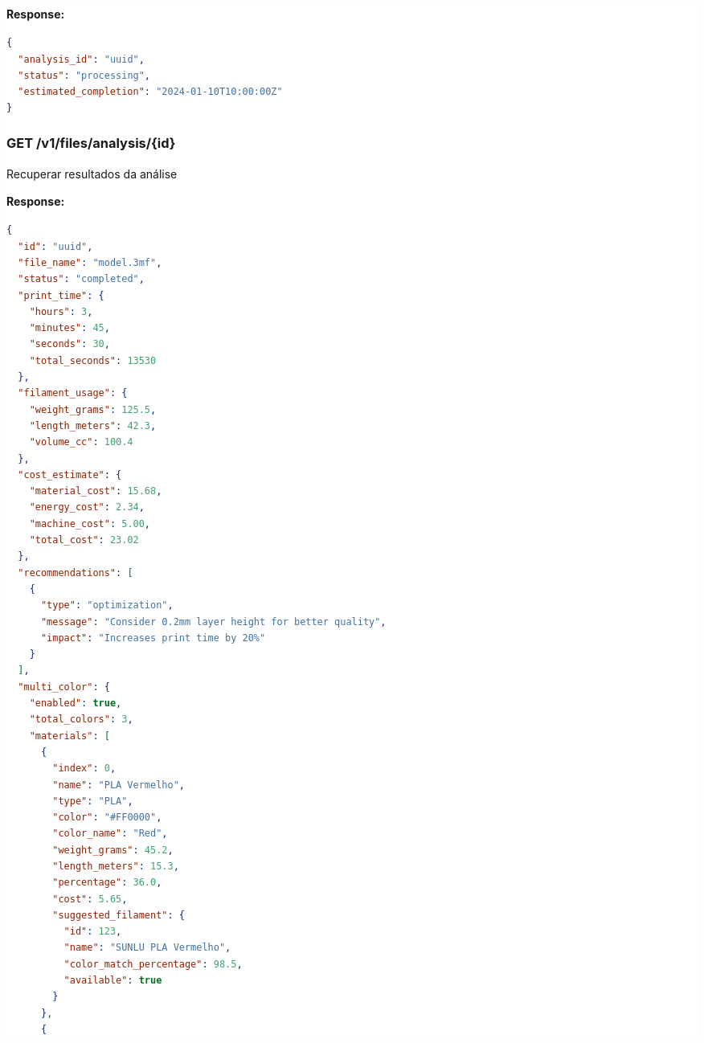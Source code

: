 **Response:**
```json
{
  "analysis_id": "uuid",
  "status": "processing",
  "estimated_completion": "2024-01-10T10:00:00Z"
}
```

### GET /v1/files/analysis/{id}
Recuperar resultados da análise

**Response:**
```json
{
  "id": "uuid",
  "file_name": "model.3mf",
  "status": "completed",
  "print_time": {
    "hours": 3,
    "minutes": 45,
    "seconds": 30,
    "total_seconds": 13530
  },
  "filament_usage": {
    "weight_grams": 125.5,
    "length_meters": 42.3,
    "volume_cc": 100.4
  },
  "cost_estimate": {
    "material_cost": 15.68,
    "energy_cost": 2.34,
    "machine_cost": 5.00,
    "total_cost": 23.02
  },
  "recommendations": [
    {
      "type": "optimization",
      "message": "Consider 0.2mm layer height for better quality",
      "impact": "Increases print time by 20%"
    }
  ],
  "multi_color": {
    "enabled": true,
    "total_colors": 3,
    "materials": [
      {
        "index": 0,
        "name": "PLA Vermelho",
        "type": "PLA",
        "color": "#FF0000",
        "color_name": "Red",
        "weight_grams": 45.2,
        "length_meters": 15.3,
        "percentage": 36.0,
        "cost": 5.65,
        "suggested_filament": {
          "id": 123,
          "name": "SUNLU PLA Vermelho",
          "color_match_percentage": 98.5,
          "available": true
        }
      },
      {
```
